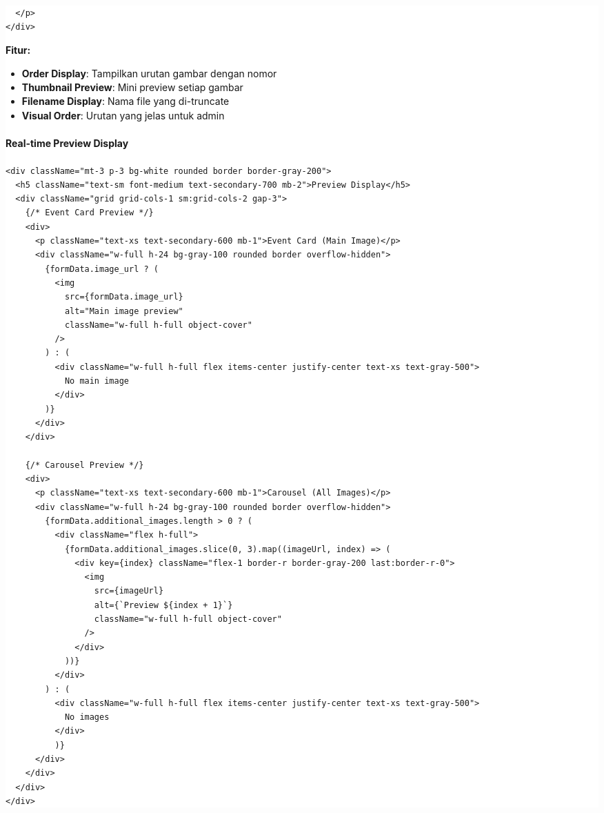 ```tsx
  </p>
</div>
```

**Fitur:**
- **Order Display**: Tampilkan urutan gambar dengan nomor
- **Thumbnail Preview**: Mini preview setiap gambar
- **Filename Display**: Nama file yang di-truncate
- **Visual Order**: Urutan yang jelas untuk admin

#### **Real-time Preview Display**
```tsx
<div className="mt-3 p-3 bg-white rounded border border-gray-200">
  <h5 className="text-sm font-medium text-secondary-700 mb-2">Preview Display</h5>
  <div className="grid grid-cols-1 sm:grid-cols-2 gap-3">
    {/* Event Card Preview */}
    <div>
      <p className="text-xs text-secondary-600 mb-1">Event Card (Main Image)</p>
      <div className="w-full h-24 bg-gray-100 rounded border overflow-hidden">
        {formData.image_url ? (
          <img
            src={formData.image_url}
            alt="Main image preview"
            className="w-full h-full object-cover"
          />
        ) : (
          <div className="w-full h-full flex items-center justify-center text-xs text-gray-500">
            No main image
          </div>
        )}
      </div>
    </div>

    {/* Carousel Preview */}
    <div>
      <p className="text-xs text-secondary-600 mb-1">Carousel (All Images)</p>
      <div className="w-full h-24 bg-gray-100 rounded border overflow-hidden">
        {formData.additional_images.length > 0 ? (
          <div className="flex h-full">
            {formData.additional_images.slice(0, 3).map((imageUrl, index) => (
              <div key={index} className="flex-1 border-r border-gray-200 last:border-r-0">
                <img
                  src={imageUrl}
                  alt={`Preview ${index + 1}`}
                  className="w-full h-full object-cover"
                />
              </div>
            ))}
          </div>
        ) : (
          <div className="w-full h-full flex items-center justify-center text-xs text-gray-500">
            No images
          </div>
          )}
      </div>
    </div>
  </div>
</div>
```
